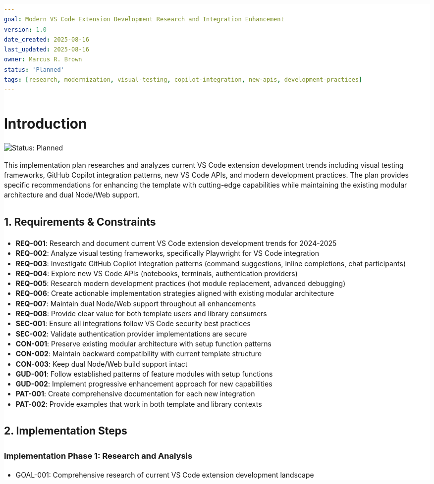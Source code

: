 ```yaml
---
goal: Modern VS Code Extension Development Research and Integration Enhancement
version: 1.0
date_created: 2025-08-16
last_updated: 2025-08-16
owner: Marcus R. Brown
status: 'Planned'
tags: [research, modernization, visual-testing, copilot-integration, new-apis, development-practices]
---
```


# Introduction

![Status: Planned](https://img.shields.io/badge/status-Planned-blue)

This implementation plan researches and analyzes current VS Code extension development trends including visual testing frameworks, GitHub Copilot integration patterns, new VS Code APIs, and modern development practices. The plan provides specific recommendations for enhancing the template with cutting-edge capabilities while maintaining the existing modular architecture and dual Node/Web support.

## 1. Requirements & Constraints

- **REQ-001**: Research and document current VS Code extension development trends for 2024-2025
- **REQ-002**: Analyze visual testing frameworks, specifically Playwright for VS Code integration
- **REQ-003**: Investigate GitHub Copilot integration patterns (command suggestions, inline completions, chat participants)
- **REQ-004**: Explore new VS Code APIs (notebooks, terminals, authentication providers)
- **REQ-005**: Research modern development practices (hot module replacement, advanced debugging)
- **REQ-006**: Create actionable implementation strategies aligned with existing modular architecture
- **REQ-007**: Maintain dual Node/Web support throughout all enhancements
- **REQ-008**: Provide clear value for both template users and library consumers
- **SEC-001**: Ensure all integrations follow VS Code security best practices
- **SEC-002**: Validate authentication provider implementations are secure
- **CON-001**: Preserve existing modular architecture with setup function patterns
- **CON-002**: Maintain backward compatibility with current template structure
- **CON-003**: Keep dual Node/Web build support intact
- **GUD-001**: Follow established patterns of feature modules with setup functions
- **GUD-002**: Implement progressive enhancement approach for new capabilities
- **PAT-001**: Create comprehensive documentation for each new integration
- **PAT-002**: Provide examples that work in both template and library contexts

## 2. Implementation Steps

### Implementation Phase 1: Research and Analysis

- GOAL-001: Comprehensive research of current VS Code extension development landscape
